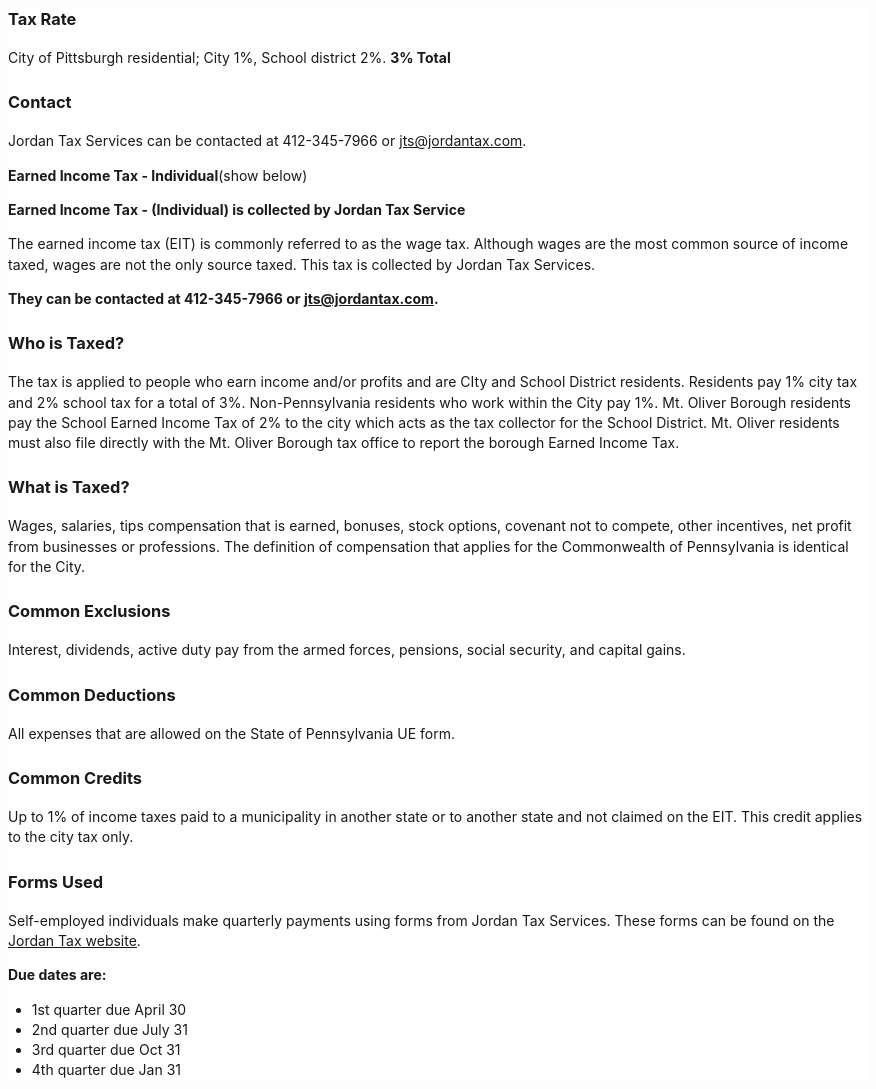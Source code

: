### Tax Rate

City of Pittsburgh residential; City 1%, School district 2%. **3% Total**

### Contact

Jordan Tax Services can be contacted at 412-345-7966 or [jts@jordantax.com](mailto:jts@jordantax.com).

**Earned Income Tax - Individual**(show below)

**Earned Income Tax - (Individual) is collected by Jordan Tax Service**

The earned income tax (EIT) is commonly referred to as the wage tax. Although wages are the most common source of income taxed, wages are not the only source taxed. This tax is collected by Jordan Tax Services.

**They can be contacted at 412-345-7966 or [jts@jordantax.com](mailto:jts@jordantax.com).**

### Who is Taxed?

The tax is applied to people who earn income and/or profits and are CIty and School District residents. Residents pay 1% city tax and 2% school tax for a total of 3%. Non-Pennsylvania residents who work within the City pay 1%. Mt. Oliver Borough residents pay the School Earned Income Tax of 2% to the city which acts as the tax collector for the School District. Mt. Oliver residents must also file directly with the Mt. Oliver Borough tax office to report the borough Earned Income Tax.

### What is Taxed?

Wages, salaries, tips compensation that is earned, bonuses, stock options, covenant not to compete, other incentives, net profit from businesses or professions. The definition of compensation that applies for the Commonwealth of Pennsylvania is identical for the City.

### Common Exclusions

Interest, dividends, active duty pay from the armed forces, pensions, social security, and capital gains.

### Common Deductions

All expenses that are allowed on the State of Pennsylvania UE form.

### Common Credits

Up to 1% of income taxes paid to a municipality in another state or to another state and not claimed on the EIT. This credit applies to the city tax only.

### Forms Used

Self-employed individuals make quarterly payments using forms from Jordan Tax Services. These forms can be found on the [Jordan Tax website](https://www.jordantax.com/Act32/EmployerForms.html).

**Due dates are:**

- 1st quarter due April 30
- 2nd quarter due July 31
- 3rd quarter due Oct 31
- 4th quarter due Jan 31
